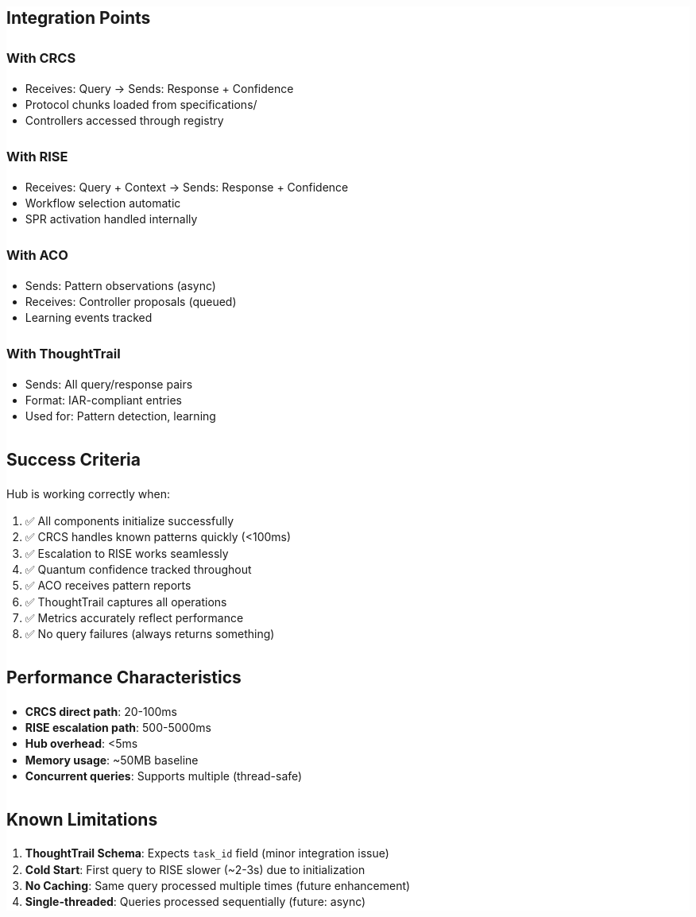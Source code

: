 ## Integration Points

### With CRCS
- Receives: Query → Sends: Response + Confidence
- Protocol chunks loaded from specifications/
- Controllers accessed through registry

### With RISE
- Receives: Query + Context → Sends: Response + Confidence
- Workflow selection automatic
- SPR activation handled internally

### With ACO
- Sends: Pattern observations (async)
- Receives: Controller proposals (queued)
- Learning events tracked

### With ThoughtTrail
- Sends: All query/response pairs
- Format: IAR-compliant entries
- Used for: Pattern detection, learning

## Success Criteria

Hub is working correctly when:

1. ✅ All components initialize successfully
2. ✅ CRCS handles known patterns quickly (<100ms)
3. ✅ Escalation to RISE works seamlessly
4. ✅ Quantum confidence tracked throughout
5. ✅ ACO receives pattern reports
6. ✅ ThoughtTrail captures all operations
7. ✅ Metrics accurately reflect performance
8. ✅ No query failures (always returns something)

## Performance Characteristics

- **CRCS direct path**: 20-100ms
- **RISE escalation path**: 500-5000ms  
- **Hub overhead**: <5ms
- **Memory usage**: ~50MB baseline
- **Concurrent queries**: Supports multiple (thread-safe)

## Known Limitations

1. **ThoughtTrail Schema**: Expects `task_id` field (minor integration issue)
2. **Cold Start**: First query to RISE slower (~2-3s) due to initialization
3. **No Caching**: Same query processed multiple times (future enhancement)
4. **Single-threaded**: Queries processed sequentially (future: async)
